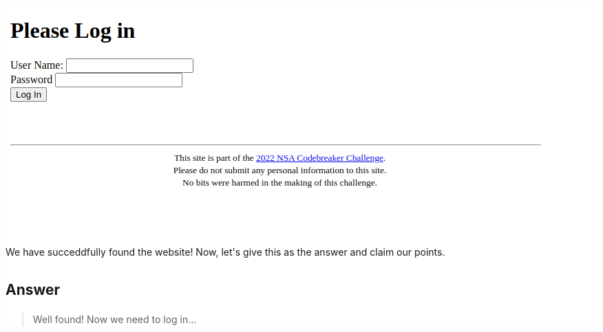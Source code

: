 ![Real website](./res/real_site.png)

We have succeddfully found the website! Now, let's give this as the answer and claim our points.

## Answer
> Well found! Now we need to log in...